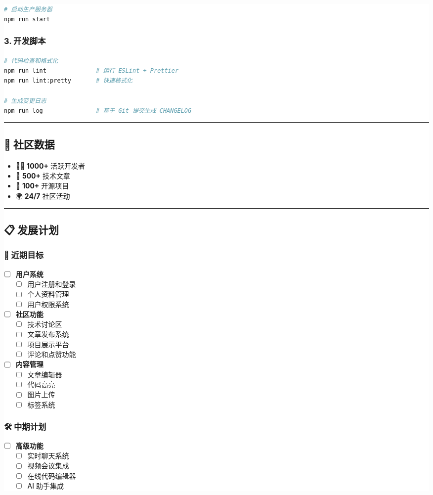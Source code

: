 ```bash
# 启动生产服务器
npm run start
```

### 3. 开发脚本

```bash
# 代码检查和格式化
npm run lint              # 运行 ESLint + Prettier
npm run lint:pretty       # 快速格式化

# 生成变更日志
npm run log               # 基于 Git 提交生成 CHANGELOG
```

---

## 🌟 社区数据

- 🧑‍💻 **1000+** 活跃开发者
- 📝 **500+** 技术文章
- 🔧 **100+** 开源项目
- 🌍 **24/7** 社区活动

---

## 📋 发展计划

### 🎯 近期目标

- [ ] **用户系统**
  - [ ] 用户注册和登录
  - [ ] 个人资料管理
  - [ ] 用户权限系统

- [ ] **社区功能**
  - [ ] 技术讨论区
  - [ ] 文章发布系统
  - [ ] 项目展示平台
  - [ ] 评论和点赞功能

- [ ] **内容管理**
  - [ ] 文章编辑器
  - [ ] 代码高亮
  - [ ] 图片上传
  - [ ] 标签系统

### 🛠 中期计划

- [ ] **高级功能**
  - [ ] 实时聊天系统
  - [ ] 视频会议集成
  - [ ] 在线代码编辑器
  - [ ] AI 助手集成
